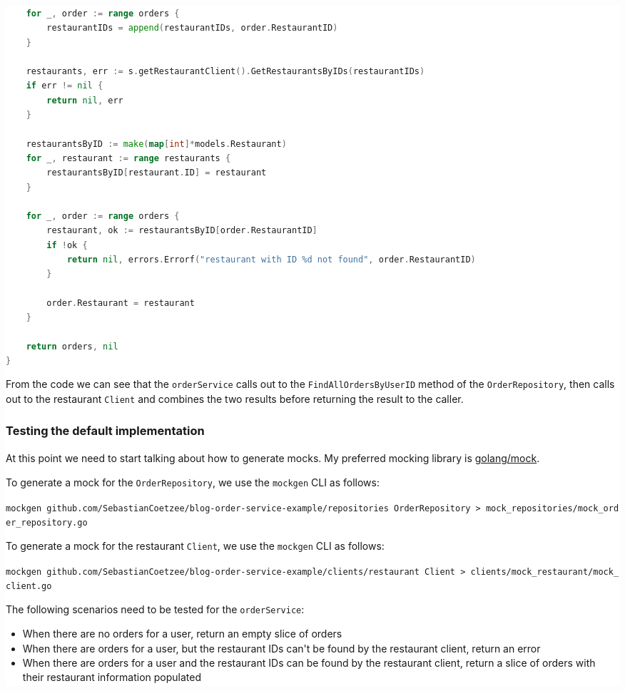 ```go
	for _, order := range orders {
		restaurantIDs = append(restaurantIDs, order.RestaurantID)
	}

	restaurants, err := s.getRestaurantClient().GetRestaurantsByIDs(restaurantIDs)
	if err != nil {
		return nil, err
	}

	restaurantsByID := make(map[int]*models.Restaurant)
	for _, restaurant := range restaurants {
		restaurantsByID[restaurant.ID] = restaurant
	}

	for _, order := range orders {
		restaurant, ok := restaurantsByID[order.RestaurantID]
		if !ok {
			return nil, errors.Errorf("restaurant with ID %d not found", order.RestaurantID)
		}

		order.Restaurant = restaurant
	}

	return orders, nil
}
```

From the code we can see that the `orderService` calls out to the `FindAllOrdersByUserID` method of the `OrderRepository`, then calls out to the restaurant `Client` and combines the two results before returning the result to the caller.

### Testing the default implementation

At this point we need to start talking about how to generate mocks. My preferred mocking library is [golang/mock](https://github.com/golang/mock).

To generate a mock for the `OrderRepository`, we use the `mockgen` CLI as follows:

```
mockgen github.com/SebastianCoetzee/blog-order-service-example/repositories OrderRepository > mock_repositories/mock_order_repository.go
```

To generate a mock for the restaurant `Client`, we use the `mockgen` CLI as follows:

```
mockgen github.com/SebastianCoetzee/blog-order-service-example/clients/restaurant Client > clients/mock_restaurant/mock_client.go
```

The following scenarios need to be tested for the `orderService`:

- When there are no orders for a user, return an empty slice of orders
- When there are orders for a user, but the restaurant IDs can't be found by the restaurant client, return an error
- When there are orders for a user and the restaurant IDs can be found by the restaurant client, return a slice of orders with their restaurant information populated
